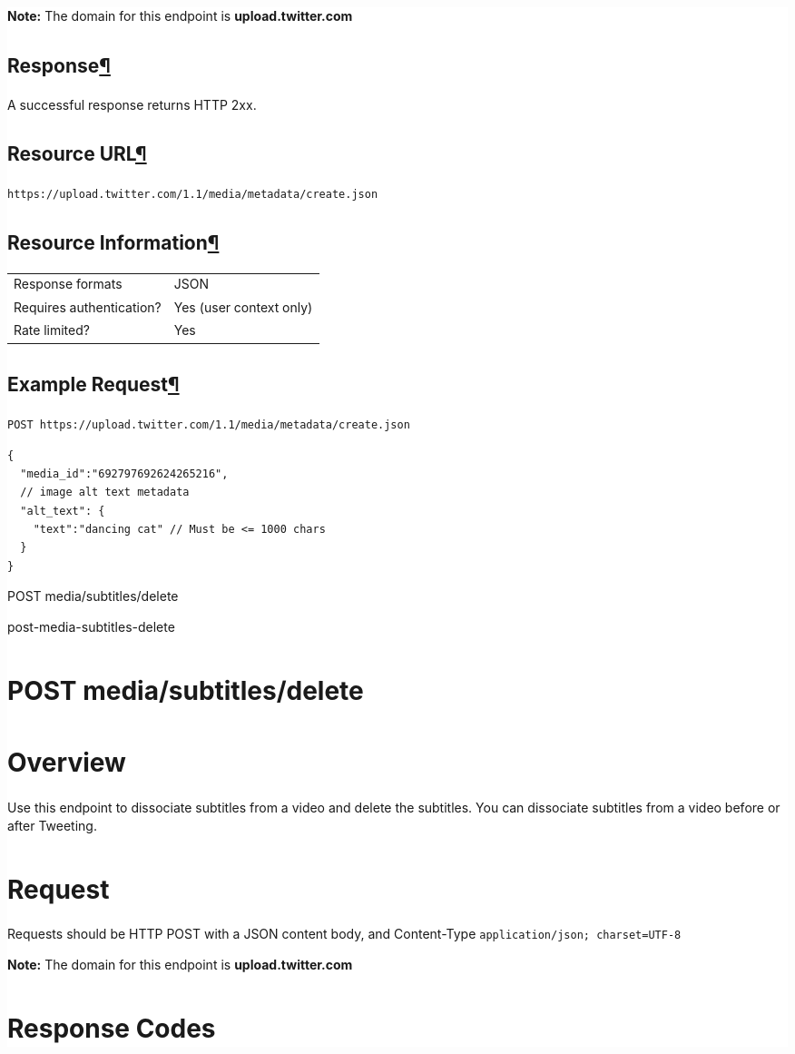 **Note:** The domain for this endpoint is **upload.twitter.com**

Response[¶](#response "Permalink to this headline")
---------------------------------------------------

A successful response returns HTTP 2xx.

Resource URL[¶](#resource-url "Permalink to this headline")
-----------------------------------------------------------

`https://upload.twitter.com/1.1/media/metadata/create.json`

Resource Information[¶](#resource-information "Permalink to this headline")
---------------------------------------------------------------------------

|     |     |
| --- | --- |
| Response formats | JSON |
| Requires authentication? | Yes (user context only) |
| Rate limited? | Yes |

Example Request[¶](#example-request "Permalink to this headline")
-----------------------------------------------------------------

`POST https://upload.twitter.com/1.1/media/metadata/create.json`

    {
      "media_id":"692797692624265216",
      // image alt text metadata
      "alt_text": {
        "text":"dancing cat" // Must be <= 1000 chars
      }
    }

POST media/subtitles/delete

post-media-subtitles-delete

POST media/subtitles/delete
===========================

Overview
========

Use this endpoint to dissociate subtitles from a video and delete the subtitles. You can dissociate subtitles from a video before or after Tweeting.

Request
=======

Requests should be HTTP POST with a JSON content body, and Content-Type `application/json; charset=UTF-8`

**Note:** The domain for this endpoint is **upload.twitter.com**

Response Codes
==============
